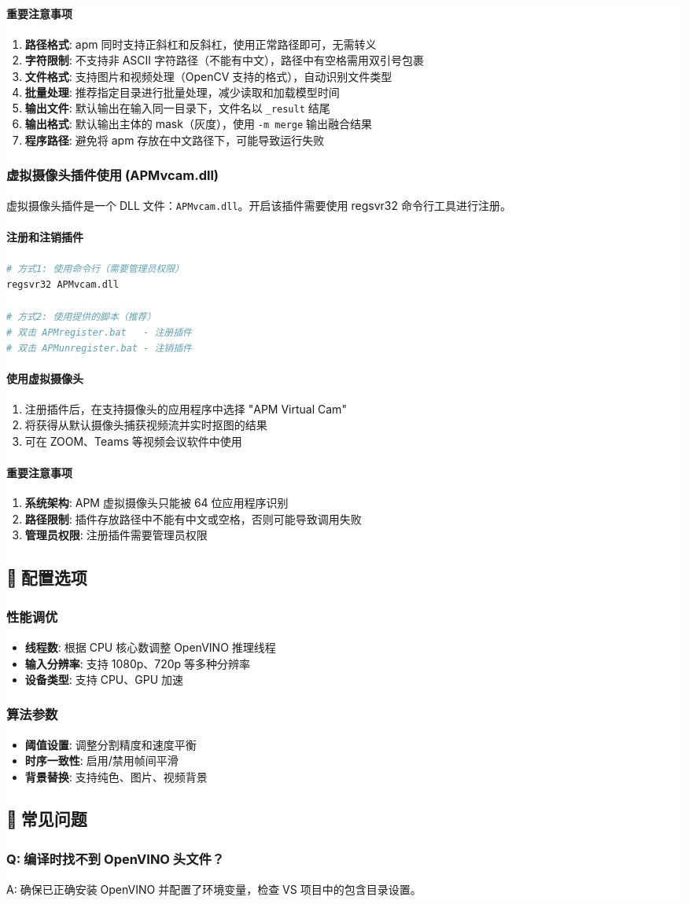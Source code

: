#### 重要注意事项
1. **路径格式**: apm 同时支持正斜杠和反斜杠，使用正常路径即可，无需转义
2. **字符限制**: 不支持非 ASCII 字符路径（不能有中文），路径中有空格需用双引号包裹
3. **文件格式**: 支持图片和视频处理（OpenCV 支持的格式），自动识别文件类型
4. **批量处理**: 推荐指定目录进行批量处理，减少读取和加载模型时间
5. **输出文件**: 默认输出在输入同一目录下，文件名以 `_result` 结尾
6. **输出格式**: 默认输出主体的 mask（灰度），使用 `-m merge` 输出融合结果
7. **程序路径**: 避免将 apm 存放在中文路径下，可能导致运行失败

### 虚拟摄像头插件使用 (APMvcam.dll)

虚拟摄像头插件是一个 DLL 文件：`APMvcam.dll`。开启该插件需要使用 regsvr32 命令行工具进行注册。

#### 注册和注销插件
```bash
# 方式1: 使用命令行（需要管理员权限）
regsvr32 APMvcam.dll

# 方式2: 使用提供的脚本（推荐）
# 双击 APMregister.bat   - 注册插件
# 双击 APMunregister.bat - 注销插件
```

#### 使用虚拟摄像头
1. 注册插件后，在支持摄像头的应用程序中选择 "APM Virtual Cam"
2. 将获得从默认摄像头捕获视频流并实时抠图的结果
3. 可在 ZOOM、Teams 等视频会议软件中使用

#### 重要注意事项
1. **系统架构**: APM 虚拟摄像头只能被 64 位应用程序识别
2. **路径限制**: 插件存放路径中不能有中文或空格，否则可能导致调用失败
3. **管理员权限**: 注册插件需要管理员权限

## 🔧 配置选项

### 性能调优
- **线程数**: 根据 CPU 核心数调整 OpenVINO 推理线程
- **输入分辨率**: 支持 1080p、720p 等多种分辨率
- **设备类型**: 支持 CPU、GPU 加速

### 算法参数
- **阈值设置**: 调整分割精度和速度平衡
- **时序一致性**: 启用/禁用帧间平滑
- **背景替换**: 支持纯色、图片、视频背景

## 🐛 常见问题

### Q: 编译时找不到 OpenVINO 头文件？
A: 确保已正确安装 OpenVINO 并配置了环境变量，检查 VS 项目中的包含目录设置。
